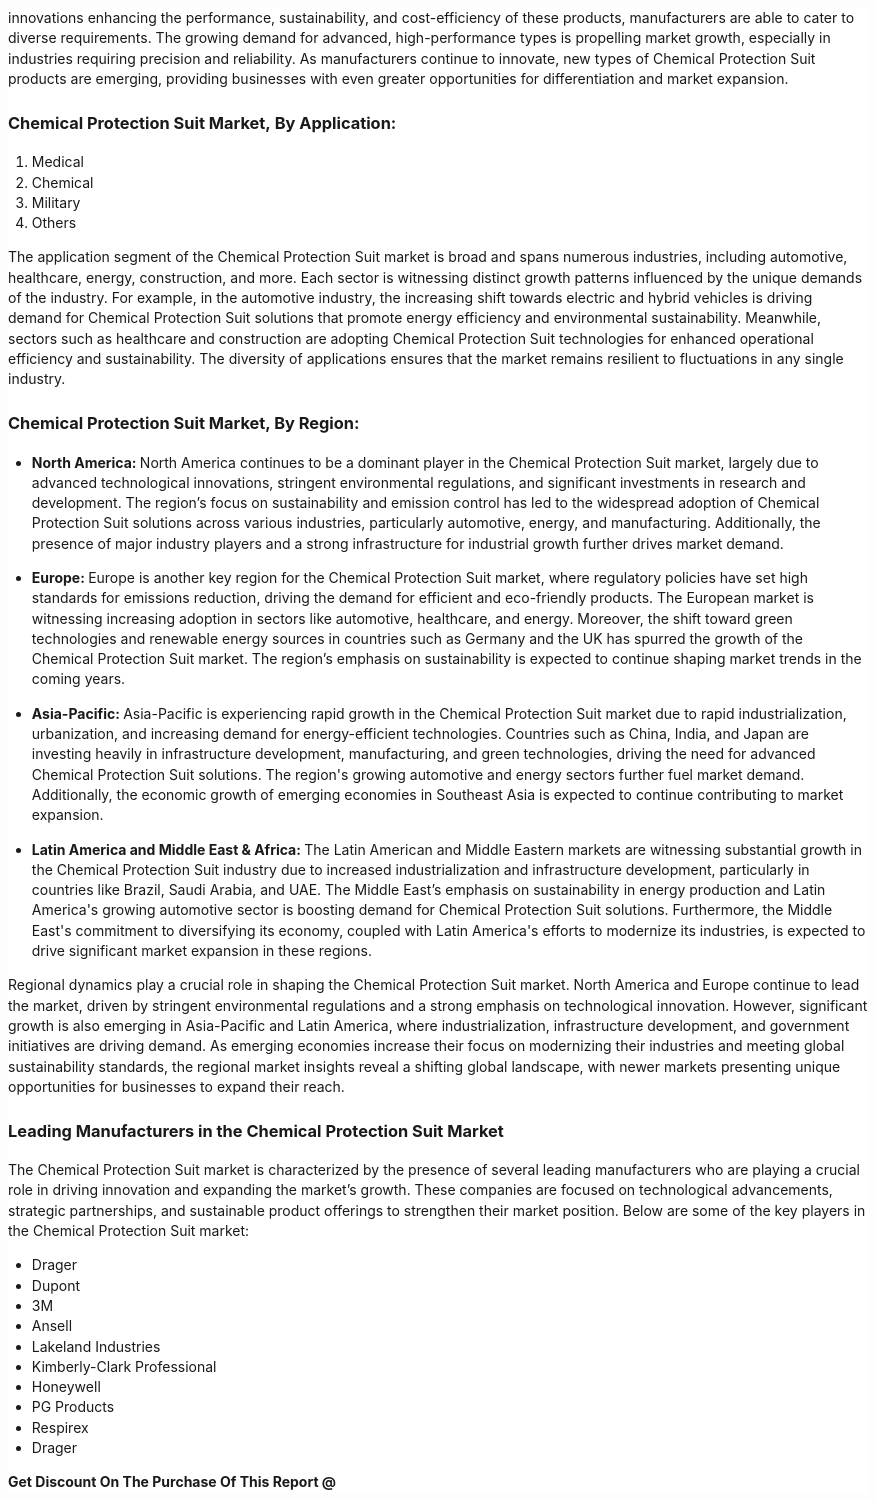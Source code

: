 innovations enhancing the performance, sustainability, and cost-efficiency of these products, manufacturers are able to cater to diverse requirements. The growing demand for advanced, high-performance types is propelling market growth, especially in industries requiring precision and reliability. As manufacturers continue to innovate, new types of Chemical Protection Suit products are emerging, providing businesses with even greater opportunities for differentiation and market expansion.</p><h3>Chemical Protection Suit Market,&nbsp;By Application:</h3><ol><li>Medical<li> Chemical<li> Military<li> Others</li></ol><p>The application segment of the Chemical Protection Suit market is broad and spans numerous industries, including automotive, healthcare, energy, construction, and more. Each sector is witnessing distinct growth patterns influenced by the unique demands of the industry. For example, in the automotive industry, the increasing shift towards electric and hybrid vehicles is driving demand for Chemical Protection Suit solutions that promote energy efficiency and environmental sustainability. Meanwhile, sectors such as healthcare and construction are adopting Chemical Protection Suit technologies for enhanced operational efficiency and sustainability. The diversity of applications ensures that the market remains resilient to fluctuations in any single industry.</p><h3>Chemical Protection Suit Market, By Region:</h3><ul><li><p><strong>North America:&nbsp;</strong>North America continues to be a dominant player in the Chemical Protection Suit market, largely due to advanced technological innovations, stringent environmental regulations, and significant investments in research and development. The region&rsquo;s focus on sustainability and emission control has led to the widespread adoption of Chemical Protection Suit solutions across various industries, particularly automotive, energy, and manufacturing. Additionally, the presence of major industry players and a strong infrastructure for industrial growth further drives market demand.</p></li><li><p><strong><strong>Europe:&nbsp;</strong></strong>Europe is another key region for the Chemical Protection Suit market, where regulatory policies have set high standards for emissions reduction, driving the demand for efficient and eco-friendly products. The European market is witnessing increasing adoption in sectors like automotive, healthcare, and energy. Moreover, the shift toward green technologies and renewable energy sources in countries such as Germany and the UK has spurred the growth of the Chemical Protection Suit market. The region&rsquo;s emphasis on sustainability is expected to continue shaping market trends in the coming years.</p></li><li><p><strong><strong>Asia-Pacific:&nbsp;</strong></strong>Asia-Pacific is experiencing rapid growth in the Chemical Protection Suit market due to rapid industrialization, urbanization, and increasing demand for energy-efficient technologies. Countries such as China, India, and Japan are investing heavily in infrastructure development, manufacturing, and green technologies, driving the need for advanced Chemical Protection Suit solutions. The region's growing automotive and energy sectors further fuel market demand. Additionally, the economic growth of emerging economies in Southeast Asia is expected to continue contributing to market expansion.</p></li><li><p><strong><strong>Latin America and Middle East &amp; Africa:&nbsp;</strong></strong>The Latin American and Middle Eastern markets are witnessing substantial growth in the Chemical Protection Suit industry due to increased industrialization and infrastructure development, particularly in countries like Brazil, Saudi Arabia, and UAE. The Middle East&rsquo;s emphasis on sustainability in energy production and Latin America's growing automotive sector is boosting demand for Chemical Protection Suit solutions. Furthermore, the Middle East's commitment to diversifying its economy, coupled with Latin America's efforts to modernize its industries, is expected to drive significant market expansion in these regions.</p></li></ul><p>Regional dynamics play a crucial role in shaping the Chemical Protection Suit market. North America and Europe continue to lead the market, driven by stringent environmental regulations and a strong emphasis on technological innovation. However, significant growth is also emerging in Asia-Pacific and Latin America, where industrialization, infrastructure development, and government initiatives are driving demand. As emerging economies increase their focus on modernizing their industries and meeting global sustainability standards, the regional market insights reveal a shifting global landscape, with newer markets presenting unique opportunities for businesses to expand their reach.</p><h3><strong>Leading Manufacturers in the Chemical Protection Suit Market</strong></h3><p>The Chemical Protection Suit market is characterized by the presence of several leading manufacturers who are playing a crucial role in driving innovation and expanding the market&rsquo;s growth. These companies are focused on technological advancements, strategic partnerships, and sustainable product offerings to strengthen their market position. Below are some of the key players in the Chemical Protection Suit market:</p></div><div class="article-main__content" data-test-id="publishing-text-block"><ul><li><span class="">Drager<li> Dupont<li> 3M<li> Ansell<li> Lakeland Industries<li> Kimberly-Clark Professional<li> Honeywell<li> PG Products<li> Respirex<li> Drager</span></li></ul></div><div class="article-main__content" data-test-id="publishing-text-block"><p><span class="font-[700]"><strong>Get Discount On The Purchase Of This Report @</strong>